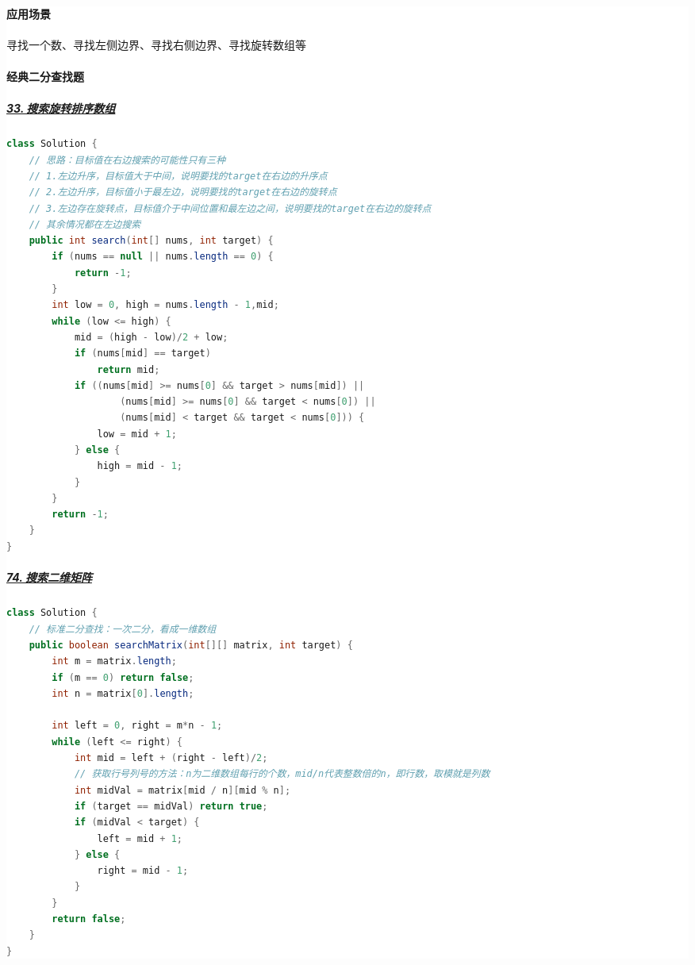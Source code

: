 #### 应用场景

寻找一个数、寻找左侧边界、寻找右侧边界、寻找旋转数组等

#### 经典二分查找题

##### [33. 搜索旋转排序数组](https://leetcode-cn.com/problems/search-in-rotated-sorted-array/)

```java
class Solution {
    // 思路：目标值在右边搜索的可能性只有三种
    // 1.左边升序，目标值大于中间，说明要找的target在右边的升序点
    // 2.左边升序，目标值小于最左边，说明要找的target在右边的旋转点
    // 3.左边存在旋转点，目标值介于中间位置和最左边之间，说明要找的target在右边的旋转点
    // 其余情况都在左边搜索
    public int search(int[] nums, int target) {
        if (nums == null || nums.length == 0) {
            return -1;
        }
        int low = 0, high = nums.length - 1,mid;
        while (low <= high) {
            mid = (high - low)/2 + low;
            if (nums[mid] == target)
                return mid;
            if ((nums[mid] >= nums[0] && target > nums[mid]) ||
                    (nums[mid] >= nums[0] && target < nums[0]) ||
                    (nums[mid] < target && target < nums[0])) {
                low = mid + 1;
            } else {
                high = mid - 1;
            }
        }
        return -1;
    }
}

```

##### [74. 搜索二维矩阵](https://leetcode-cn.com/problems/search-a-2d-matrix/)

```java
class Solution {
    // 标准二分查找：一次二分，看成一维数组
    public boolean searchMatrix(int[][] matrix, int target) {
        int m = matrix.length;
        if (m == 0) return false;
        int n = matrix[0].length;

        int left = 0, right = m*n - 1;
        while (left <= right) {
            int mid = left + (right - left)/2;
          	// 获取行号列号的方法：n为二维数组每行的个数，mid/n代表整数倍的n，即行数，取模就是列数
            int midVal = matrix[mid / n][mid % n];
            if (target == midVal) return true;
            if (midVal < target) {
                left = mid + 1;
            } else {
                right = mid - 1;
            }
        }
        return false;
    }
}
```